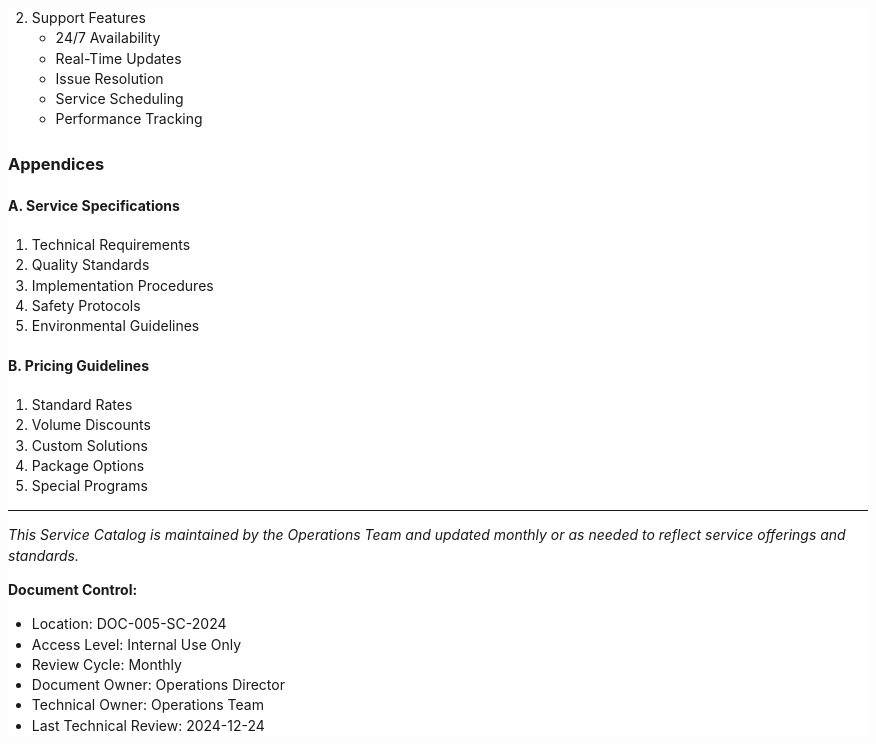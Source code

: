 2. Support Features
   - 24/7 Availability
   - Real-Time Updates
   - Issue Resolution
   - Service Scheduling
   - Performance Tracking

### Appendices

#### A. Service Specifications
1. Technical Requirements
2. Quality Standards
3. Implementation Procedures
4. Safety Protocols
5. Environmental Guidelines

#### B. Pricing Guidelines
1. Standard Rates
2. Volume Discounts
3. Custom Solutions
4. Package Options
5. Special Programs

---

*This Service Catalog is maintained by the Operations Team and updated monthly or as needed to reflect service offerings and standards.*

**Document Control:**
- Location: DOC-005-SC-2024
- Access Level: Internal Use Only
- Review Cycle: Monthly
- Document Owner: Operations Director
- Technical Owner: Operations Team
- Last Technical Review: 2024-12-24
